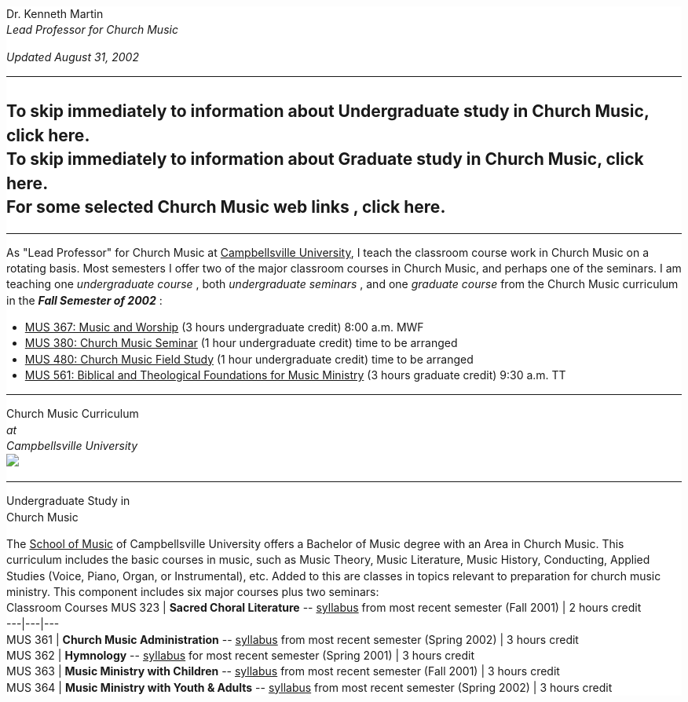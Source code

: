 Dr. Kenneth Martin  
_Lead Professor for Church Music_

_Updated August 31, 2002_  

* * *

To skip immediately to information about **Undergraduate** study in Church
Music, click here.  
To skip immediately to information about **Graduate** study in Church Music,
click here.  
For some selected **Church Music web links** , click here.  
---  
  
* * *

As "Lead Professor" for Church Music at [Campbellsville
University](http://www.campbellsvil.edu/campbellsville/index.htm), I teach the
classroom course work in Church Music on a rotating basis.  Most semesters I
offer two of the major classroom courses in Church Music, and perhaps one of
the seminars.  I am teaching one _undergraduate course_ , both _undergraduate
seminars_ , and one _graduate course_ from the Church Music curriculum in the
**_Fall Semester of 2002_** :

  * [MUS 367: Music and Worship](http://www.campbellsvil.edu/~kmartin/MUS367.htm) (3 hours undergraduate credit) 8:00 a.m. MWF
  * [MUS 380: Church Music Seminar](http://www.campbellsvil.edu/~kmartin/MUS380.htm) (1 hour undergraduate credit) time to be arranged
  * [MUS 480: Church Music Field Study](http://www.campbellsvil.edu/~kmartin/MUS480.htm) (1 hour undergraduate credit) time to be arranged
  * [MUS 561: Biblical and Theological Foundations for Music Ministry](http://www.campbellsvil.edu/~kmartin/MUS561.htm) (3 hours graduate credit) 9:30 a.m. TT

* * *

Church Music Curriculum  
_at_  
_Campbellsville University_  
[![](logo.gif)](http://www.campbellsvil.edu/campbellsville/index.htm)  

* * *

Undergraduate Study in  
Church Music

The [School of Music](http://cygnus.campbellsvil.edu/music/) of Campbellsville
University offers a Bachelor of Music degree with an Area in Church Music.
This curriculum includes the basic courses in music, such as Music Theory,
Music Literature, Music History, Conducting, Applied Studies (Voice, Piano,
Organ, or Instrumental), etc.  Added to this are classes in topics relevant to
preparation for church music ministry.  This component includes six major
courses plus two seminars:  
  Classroom Courses MUS 323 | **Sacred Choral Literature** \--
[syllabus](http://www.campbellsvil.edu/~kmartin/MUS323.htm) from most recent
semester (Fall 2001) | 2 hours credit  
---|---|---  
MUS 361 | **Church Music Administration** \--
[syllabus](http://www.campbellsvil.edu/~kmartin/MUS361.htm)  from most recent
semester (Spring 2002) |  3 hours credit  
MUS 362 | **Hymnology** \--
[syllabus](http://www.campbellsvil.edu/~kmartin/MUS362.htm) for most recent
semester (Spring 2001) |  3 hours credit  
MUS 363 | **Music Ministry with Children** \--
[syllabus](http://www.campbellsvil.edu/~kmartin/MUS363.htm) from most recent
semester (Fall 2001) |  3 hours credit  
MUS 364 | **Music Ministry with Youth & Adults** \--
[syllabus](http://www.campbellsvil.edu/~kmartin/MUS364.htm) from most recent
semester (Spring 2002) | 3 hours credit  
